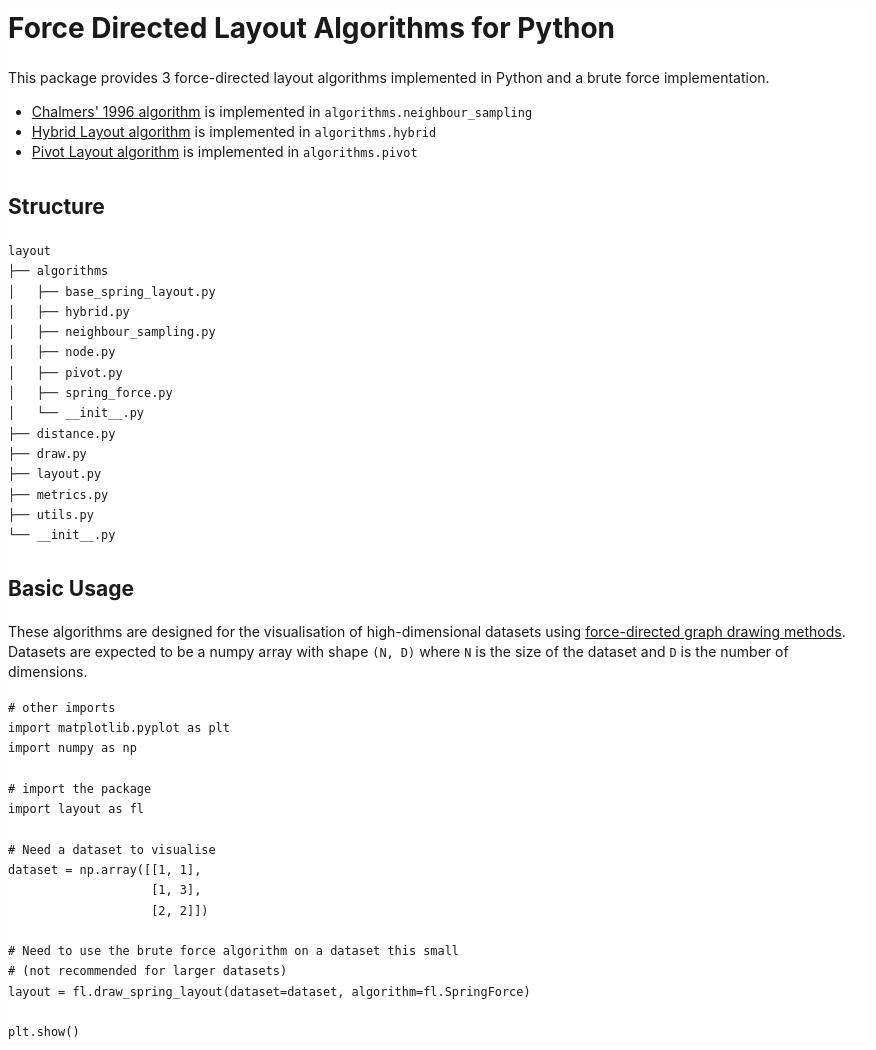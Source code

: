 # Force Directed Layout Algorithms for Python

This package provides 3 force-directed layout algorithms implemented in Python and a brute force implementation.

- [Chalmers' 1996 algorithm](https://ieeexplore.ieee.org/document/567787) is implemented in `algorithms.neighbour_sampling`
- [Hybrid Layout algorithm](https://ieeexplore.ieee.org/document/1173161) is implemented in `algorithms.hybrid`
- [Pivot Layout algorithm](https://ieeexplore.ieee.org/document/1249012) is implemented in `algorithms.pivot`

## Structure

```
layout
├── algorithms
│   ├── base_spring_layout.py
│   ├── hybrid.py
│   ├── neighbour_sampling.py
│   ├── node.py
│   ├── pivot.py
│   ├── spring_force.py
│   └── __init__.py
├── distance.py
├── draw.py
├── layout.py
├── metrics.py
├── utils.py
└── __init__.py
```

## Basic Usage

These algorithms are designed for the visualisation of high-dimensional datasets using [force-directed graph drawing methods](https://en.wikipedia.org/wiki/Force-directed_graph_drawing). Datasets are expected to be a numpy array with shape `(N, D)` where `N` is the size of the dataset and `D` is the number of dimensions.


```
# other imports
import matplotlib.pyplot as plt
import numpy as np

# import the package
import layout as fl

# Need a dataset to visualise
dataset = np.array([[1, 1],
                    [1, 3],
                    [2, 2]])

# Need to use the brute force algorithm on a dataset this small
# (not recommended for larger datasets)
layout = fl.draw_spring_layout(dataset=dataset, algorithm=fl.SpringForce)

plt.show()
```
